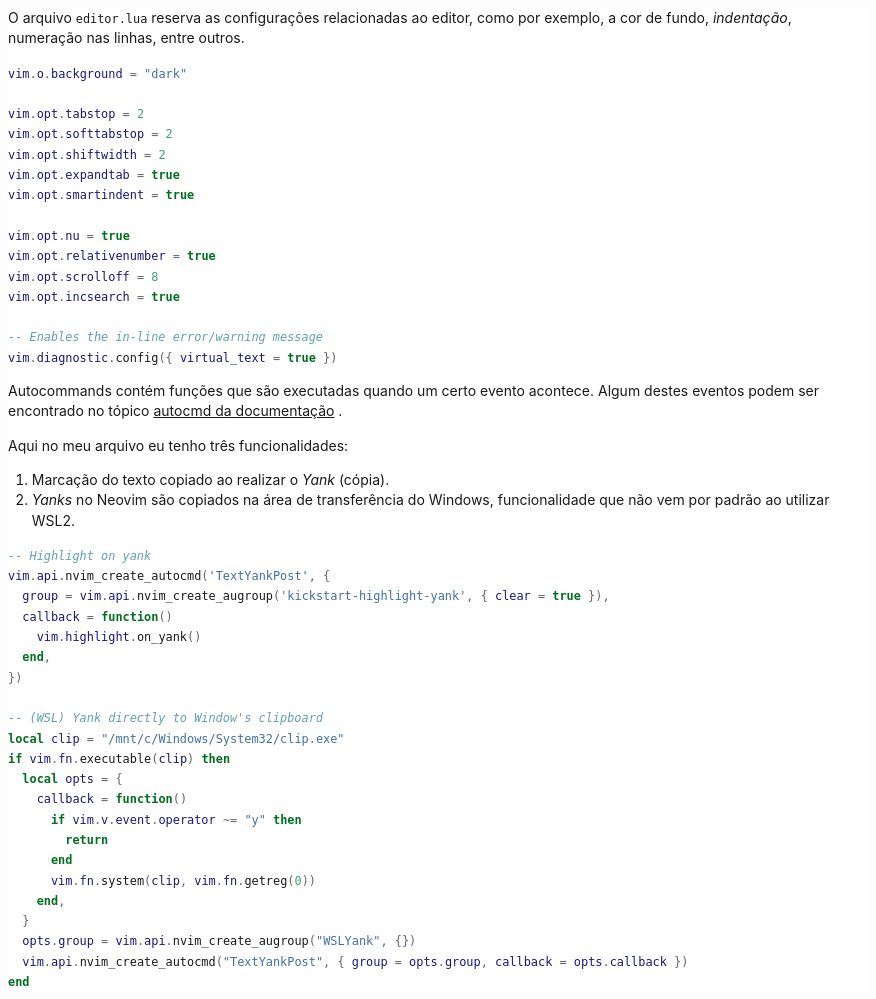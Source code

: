 O arquivo `editor.lua` reserva as configurações relacionadas ao editor, como por exemplo, a cor de fundo, *indentação*, numeração nas linhas, entre outros.

```editor.lua
vim.o.background = "dark"

vim.opt.tabstop = 2
vim.opt.softtabstop = 2
vim.opt.shiftwidth = 2
vim.opt.expandtab = true
vim.opt.smartindent = true

vim.opt.nu = true
vim.opt.relativenumber = true
vim.opt.scrolloff = 8
vim.opt.incsearch = true

-- Enables the in-line error/warning message
vim.diagnostic.config({ virtual_text = true })
```

Autocommands contém funções que são executadas quando um certo evento acontece. Algum destes eventos podem ser encontrado no tópico [autocmd da documentação](https://neovim.io/doc/user/autocmd.html) .

Aqui no meu arquivo eu tenho três funcionalidades: 
1. Marcação do texto copiado ao realizar o *Yank* (cópia).
2. *Yanks* no Neovim são copiados na área de transferência do Windows, funcionalidade que não vem por padrão ao utilizar WSL2.

```autocmd.lua
-- Highlight on yank
vim.api.nvim_create_autocmd('TextYankPost', {
  group = vim.api.nvim_create_augroup('kickstart-highlight-yank', { clear = true }),
  callback = function()
    vim.highlight.on_yank()
  end,
})

-- (WSL) Yank directly to Window's clipboard
local clip = "/mnt/c/Windows/System32/clip.exe"
if vim.fn.executable(clip) then
  local opts = {
    callback = function()
      if vim.v.event.operator ~= "y" then
        return
      end
      vim.fn.system(clip, vim.fn.getreg(0))
    end,
  }
  opts.group = vim.api.nvim_create_augroup("WSLYank", {})
  vim.api.nvim_create_autocmd("TextYankPost", { group = opts.group, callback = opts.callback })
end
```
